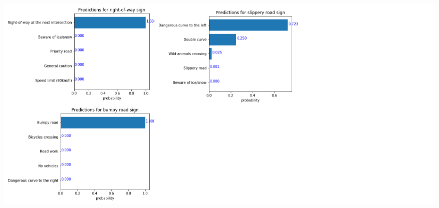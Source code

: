 <img src="./IMAGES/sign1_pred.png" align="middle" width="300">
<img src="./IMAGES/sign2_pred.png" align="middle" width="300">
<img src="./IMAGES/sign3_pred.png" align="middle" width="300">